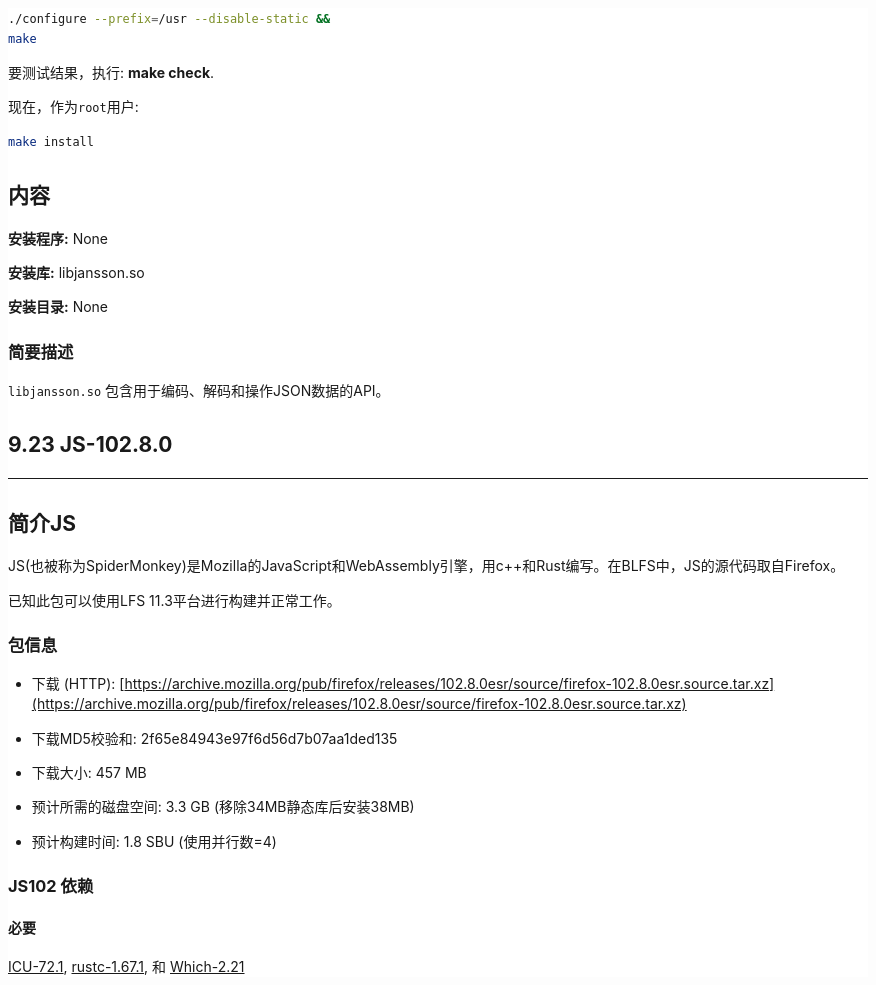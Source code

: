 ```bash
./configure --prefix=/usr --disable-static &&
make
```

要测试结果，执行: **make check**.

现在，作为`root`用户:

```bash
make install
```

内容
--------

**安装程序:** None

**安装库:** libjansson.so

**安装目录:** None

### 简要描述

`libjansson.so`         包含用于编码、解码和操作JSON数据的API。


## 9.23 JS-102.8.0
--------

简介JS
------------------

JS(也被称为SpiderMonkey)是Mozilla的JavaScript和WebAssembly引擎，用c++和Rust编写。在BLFS中，JS的源代码取自Firefox。

已知此包可以使用LFS 11.3平台进行构建并正常工作。

### 包信息

*   下载 (HTTP): [https://archive.mozilla.org/pub/firefox/releases/102.8.0esr/source/firefox-102.8.0esr.source.tar.xz](https://archive.mozilla.org/pub/firefox/releases/102.8.0esr/source/firefox-102.8.0esr.source.tar.xz)
    
*   下载MD5校验和: 2f65e84943e97f6d56d7b07aa1ded135
    
*   下载大小: 457 MB
    
*   预计所需的磁盘空间: 3.3 GB (移除34MB静态库后安装38MB)
    
*   预计构建时间: 1.8 SBU (使用并行数=4)
    

### JS102 依赖

#### 必要

[ICU-72.1](9.General_libraries.md#919-icu-721), [rustc-1.67.1](13.Programming.md#1327-rustc-1671), 和 [Which-2.21](12.System_utilities.md#1235-which-221-and-alternatives)
